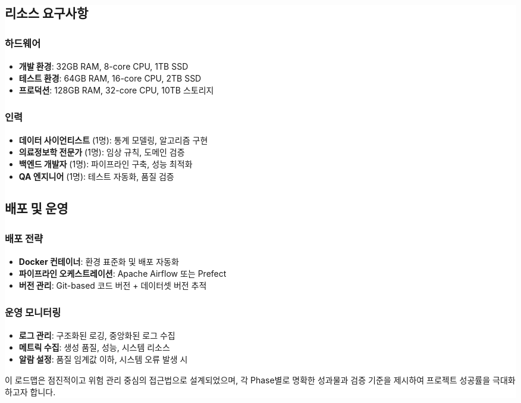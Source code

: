 ## 리소스 요구사항

### 하드웨어
- **개발 환경**: 32GB RAM, 8-core CPU, 1TB SSD
- **테스트 환경**: 64GB RAM, 16-core CPU, 2TB SSD
- **프로덕션**: 128GB RAM, 32-core CPU, 10TB 스토리지

### 인력
- **데이터 사이언티스트** (1명): 통계 모델링, 알고리즘 구현
- **의료정보학 전문가** (1명): 임상 규칙, 도메인 검증
- **백엔드 개발자** (1명): 파이프라인 구축, 성능 최적화
- **QA 엔지니어** (1명): 테스트 자동화, 품질 검증

## 배포 및 운영

### 배포 전략
- **Docker 컨테이너**: 환경 표준화 및 배포 자동화
- **파이프라인 오케스트레이션**: Apache Airflow 또는 Prefect
- **버전 관리**: Git-based 코드 버전 + 데이터셋 버전 추적

### 운영 모니터링
- **로그 관리**: 구조화된 로깅, 중앙화된 로그 수집
- **메트릭 수집**: 생성 품질, 성능, 시스템 리소스
- **알람 설정**: 품질 임계값 이하, 시스템 오류 발생 시

이 로드맵은 점진적이고 위험 관리 중심의 접근법으로 설계되었으며, 각 Phase별로 명확한 성과물과 검증 기준을 제시하여 프로젝트 성공률을 극대화하고자 합니다.